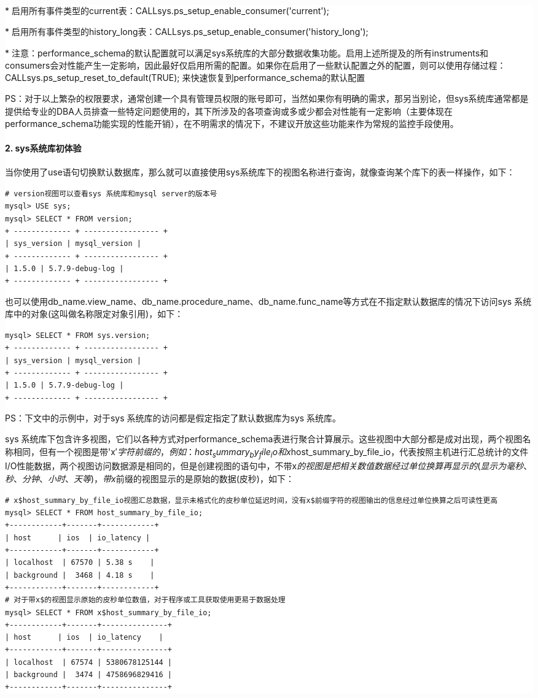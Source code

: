 \* 启用所有事件类型的current表：CALLsys.ps_setup_enable_consumer('current');

\* 启用所有事件类型的history_long表：CALLsys.ps_setup_enable_consumer('history_long');

\* 注意：performance_schema的默认配置就可以满足sys系统库的大部分数据收集功能。启用上述所提及的所有instruments和consumers会对性能产生一定影响，因此最好仅启用所需的配置。如果你在启用了一些默认配置之外的配置，则可以使用存储过程：CALLsys.ps_setup_reset_to_default(TRUE); 来快速恢复到performance_schema的默认配置

PS：对于以上繁杂的权限要求，通常创建一个具有管理员权限的账号即可，当然如果你有明确的需求，那另当别论，但sys系统库通常都是提供给专业的DBA人员排查一些特定问题使用的，其下所涉及的各项查询或多或少都会对性能有一定影响（主要体现在performance_schema功能实现的性能开销），在不明需求的情况下，不建议开放这些功能来作为常规的监控手段使用。

#### **2. sys系统库初体验**

当你使用了use语句切换默认数据库，那么就可以直接使用sys系统库下的视图名称进行查询，就像查询某个库下的表一样操作，如下：

```
# version视图可以查看sys 系统库和mysql server的版本号
mysql> USE sys;
mysql> SELECT * FROM version;
+ ------------- + ----------------- +
| sys_version | mysql_version |
+ ------------- + ----------------- +
| 1.5.0 | 5.7.9-debug-log |
+ ------------- + ----------------- +
```



也可以使用db_name.view_name、db_name.procedure_name、db_name.func_name等方式在不指定默认数据库的情况下访问sys 系统库中的对象(这叫做名称限定对象引用)，如下：

```
mysql> SELECT * FROM sys.version;
+ ------------- + ----------------- +
| sys_version | mysql_version |
+ ------------- + ----------------- +
| 1.5.0 | 5.7.9-debug-log |
+ ------------- + ----------------- +
```



PS：下文中的示例中，对于sys 系统库的访问都是假定指定了默认数据库为sys 系统库。

sys 系统库下包含许多视图，它们以各种方式对performance_schema表进行聚合计算展示。这些视图中大部分都是成对出现，两个视图名称相同，但有一个视图是带'x$'字符前缀的，例如：host_summary_by_file_io和x$host_summary_by_file_io，代表按照主机进行汇总统计的文件I/O性能数据，两个视图访问数据源是相同的，但是创建视图的语句中，不带x$的视图是把相关数值数据经过单位换算再显示的(显示为毫秒、秒、分钟、小时、天等)，带x$前缀的视图显示的是原始的数据(皮秒)，如下：

```
# x$host_summary_by_file_io视图汇总数据，显示未格式化的皮秒单位延迟时间，没有x$前缀字符的视图输出的信息经过单位换算之后可读性更高
mysql> SELECT * FROM host_summary_by_file_io;
+------------+-------+------------+
| host      | ios  | io_latency |
+------------+-------+------------+
| localhost  | 67570 | 5.38 s    |
| background |  3468 | 4.18 s    |
+------------+-------+------------+
# 对于带x$的视图显示原始的皮秒单位数值，对于程序或工具获取使用更易于数据处理
mysql> SELECT * FROM x$host_summary_by_file_io;
+------------+-------+---------------+
| host      | ios  | io_latency    |
+------------+-------+---------------+
| localhost  | 67574 | 5380678125144 |
| background |  3474 | 4758696829416 |
+------------+-------+---------------+
```
